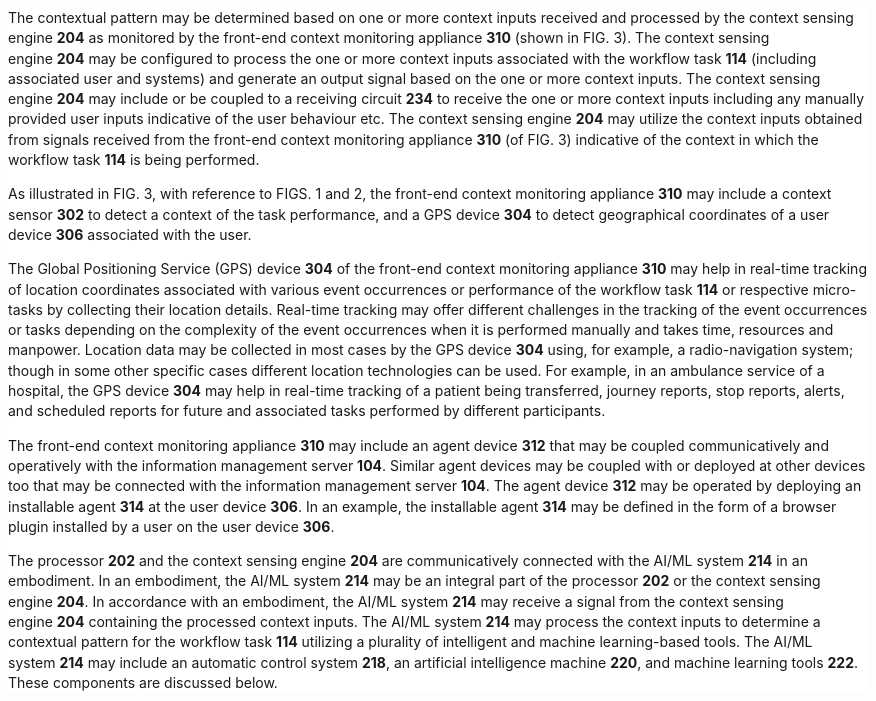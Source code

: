 The contextual pattern may be determined based on one or more context
inputs received and processed by the context sensing engine **204** as
monitored by the front-end context monitoring appliance **310** (shown
in FIG. 3). The context sensing engine **204** may be configured to
process the one or more context inputs associated with the workflow
task **114** (including associated user and systems) and generate an
output signal based on the one or more context inputs. The context
sensing engine **204** may include or be coupled to a receiving
circuit **234** to receive the one or more context inputs including any
manually provided user inputs indicative of the user behaviour etc. The
context sensing engine **204** may utilize the context inputs obtained
from signals received from the front-end context monitoring
appliance **310** (of FIG. 3) indicative of the context in which the
workflow task **114** is being performed.

As illustrated in FIG. 3, with reference to FIGS. 1 and 2, the front-end
context monitoring appliance **310** may include a context
sensor **302** to detect a context of the task performance, and a GPS
device **304** to detect geographical coordinates of a user
device **306** associated with the user.

The Global Positioning Service (GPS) device **304** of the front-end
context monitoring appliance **310** may help in real-time tracking of
location coordinates associated with various event occurrences or
performance of the workflow task **114** or respective micro-tasks by
collecting their location details. Real-time tracking may offer
different challenges in the tracking of the event occurrences or tasks
depending on the complexity of the event occurrences when it is
performed manually and takes time, resources and manpower. Location data
may be collected in most cases by the GPS device **304** using, for
example, a radio-navigation system; though in some other specific cases
different location technologies can be used. For example, in an
ambulance service of a hospital, the GPS device **304** may help in
real-time tracking of a patient being transferred, journey reports, stop
reports, alerts, and scheduled reports for future and associated tasks
performed by different participants.

The front-end context monitoring appliance **310** may include an agent
device **312** that may be coupled communicatively and operatively with
the information management server **104**. Similar agent devices may be
coupled with or deployed at other devices too that may be connected with
the information management server **104**. The agent device **312** may
be operated by deploying an installable agent **314** at the user
device **306**. In an example, the installable agent **314** may be
defined in the form of a browser plugin installed by a user on the user
device **306**.

The processor **202** and the context sensing engine **204** are
communicatively connected with the AI/ML system **214** in an
embodiment. In an embodiment, the AI/ML system **214** may be an
integral part of the processor **202** or the context sensing
engine **204**. In accordance with an embodiment, the AI/ML
system **214** may receive a signal from the context sensing
engine **204** containing the processed context inputs. The AI/ML
system **214** may process the context inputs to determine a contextual
pattern for the workflow task **114** utilizing a plurality of
intelligent and machine learning-based tools. The AI/ML
system **214** may include an automatic control system **218**, an
artificial intelligence machine **220**, and machine learning
tools **222**. These components are discussed below.
